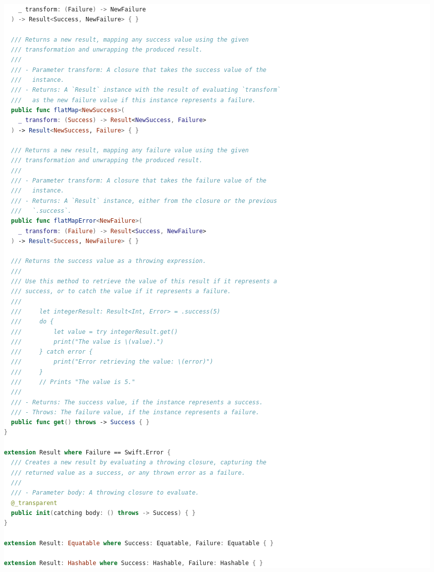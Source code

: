 ```swift
    _ transform: (Failure) -> NewFailure
  ) -> Result<Success, NewFailure> { }
  
  /// Returns a new result, mapping any success value using the given
  /// transformation and unwrapping the produced result.
  ///
  /// - Parameter transform: A closure that takes the success value of the
  ///   instance.
  /// - Returns: A `Result` instance with the result of evaluating `transform`
  ///   as the new failure value if this instance represents a failure.
  public func flatMap<NewSuccess>(
    _ transform: (Success) -> Result<NewSuccess, Failure>
  ) -> Result<NewSuccess, Failure> { }
  
  /// Returns a new result, mapping any failure value using the given
  /// transformation and unwrapping the produced result.
  ///
  /// - Parameter transform: A closure that takes the failure value of the
  ///   instance.
  /// - Returns: A `Result` instance, either from the closure or the previous 
  ///   `.success`.
  public func flatMapError<NewFailure>(
    _ transform: (Failure) -> Result<Success, NewFailure>
  ) -> Result<Success, NewFailure> { }
  
  /// Returns the success value as a throwing expression.
  ///
  /// Use this method to retrieve the value of this result if it represents a
  /// success, or to catch the value if it represents a failure.
  ///
  ///     let integerResult: Result<Int, Error> = .success(5)
  ///     do {
  ///         let value = try integerResult.get()
  ///         print("The value is \(value).")
  ///     } catch error {
  ///         print("Error retrieving the value: \(error)")
  ///     }
  ///     // Prints "The value is 5."
  ///
  /// - Returns: The success value, if the instance represents a success.
  /// - Throws: The failure value, if the instance represents a failure.
  public func get() throws -> Success { }
}

extension Result where Failure == Swift.Error {
  /// Creates a new result by evaluating a throwing closure, capturing the
  /// returned value as a success, or any thrown error as a failure.
  ///
  /// - Parameter body: A throwing closure to evaluate.
  @_transparent
  public init(catching body: () throws -> Success) { }
}

extension Result: Equatable where Success: Equatable, Failure: Equatable { }

extension Result: Hashable where Success: Hashable, Failure: Hashable { }
```
